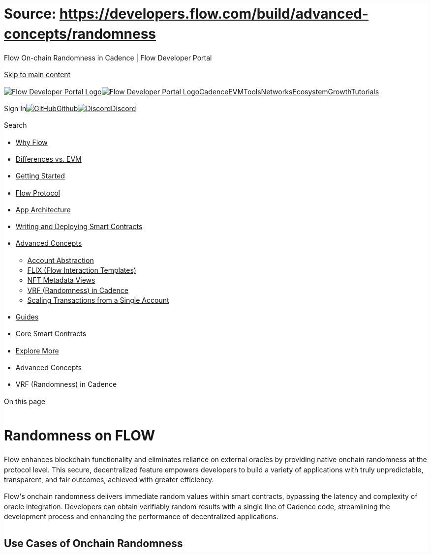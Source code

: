 # Source: https://developers.flow.com/build/advanced-concepts/randomness

Flow On-chain Randomness in Cadence | Flow Developer Portal



[Skip to main content](#__docusaurus_skipToContent_fallback)

[![Flow Developer Portal Logo](/img/flow-docs-logo-dark.png)![Flow Developer Portal Logo](/img/flow-docs-logo-light.png)](/)[Cadence](/build/flow)[EVM](/evm/about)[Tools](/tools/flow-cli)[Networks](/networks/flow-networks)[Ecosystem](/ecosystem)[Growth](/growth)[Tutorials](/tutorials)

Sign In[![GitHub]()Github](https://github.com/onflow)[![Discord]()Discord](https://discord.gg/flow)

Search

* [Why Flow](/build/flow)
* [Differences vs. EVM](/build/differences-vs-evm)
* [Getting Started](/build/getting-started/contract-interaction)
* [Flow Protocol](/build/basics/blocks)
* [App Architecture](/build/app-architecture)
* [Writing and Deploying Smart Contracts](/build/learn-cadence)
* [Advanced Concepts](/build/advanced-concepts/account-abstraction)

  + [Account Abstraction](/build/advanced-concepts/account-abstraction)
  + [FLIX (Flow Interaction Templates)](/build/advanced-concepts/flix)
  + [NFT Metadata Views](/build/advanced-concepts/metadata-views)
  + [VRF (Randomness) in Cadence](/build/advanced-concepts/randomness)
  + [Scaling Transactions from a Single Account](/build/advanced-concepts/scaling)
* [Guides](/build/guides/account-linking)
* [Core Smart Contracts](/build/core-contracts)
* [Explore More](/build/explore-more)

* Advanced Concepts
* VRF (Randomness) in Cadence

On this page

# Randomness on FLOW

Flow enhances blockchain functionality and eliminates reliance on external oracles by providing native onchain randomness at the protocol level. This secure, decentralized feature empowers developers to build a variety of applications with truly unpredictable, transparent, and fair outcomes, achieved with greater efficiency.

Flow's onchain randomness delivers immediate random values within smart contracts, bypassing the latency and complexity of oracle integration. Developers can obtain verifiably random results with a single line of Cadence code, streamlining the development process and enhancing the performance of decentralized applications.

## Use Cases of Onchain Randomness[​](#use-cases-of-onchain-randomness "Direct link to Use Cases of Onchain Randomness")
